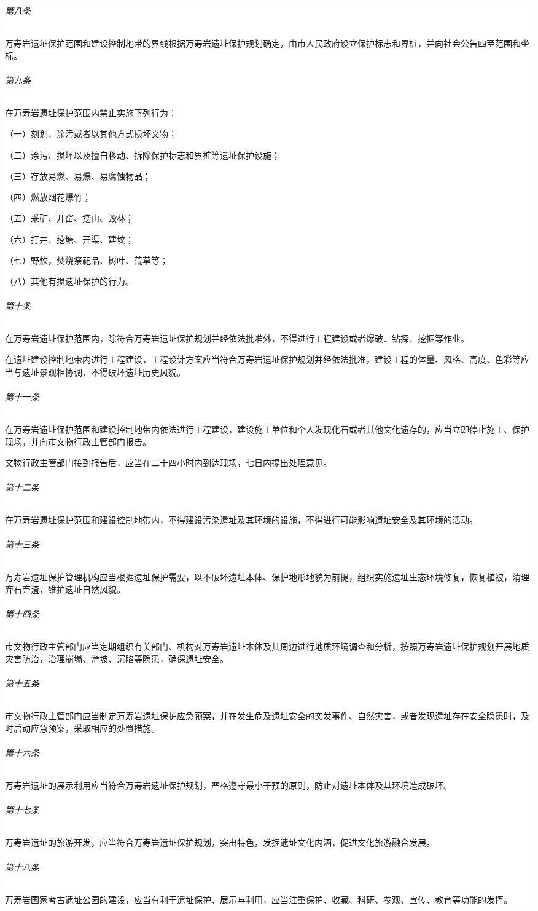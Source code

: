 ###### 第八条

万寿岩遗址保护范围和建设控制地带的界线根据万寿岩遗址保护规划确定，由市人民政府设立保护标志和界桩，并向社会公告四至范围和坐标。

###### 第九条

在万寿岩遗址保护范围内禁止实施下列行为：

（一）刻划、涂污或者以其他方式损坏文物；

（二）涂污、损坏以及擅自移动、拆除保护标志和界桩等遗址保护设施；

（三）存放易燃、易爆、易腐蚀物品；

（四）燃放烟花爆竹；

（五）采矿、开窑、挖山、毁林；

（六）打井、挖塘、开渠、建坟；

（七）野炊，焚烧祭祀品、树叶、荒草等；

（八）其他有损遗址保护的行为。

###### 第十条

在万寿岩遗址保护范围内，除符合万寿岩遗址保护规划并经依法批准外，不得进行工程建设或者爆破、钻探、挖掘等作业。

在遗址建设控制地带内进行工程建设，工程设计方案应当符合万寿岩遗址保护规划并经依法批准，建设工程的体量、风格、高度、色彩等应当与遗址景观相协调，不得破坏遗址历史风貌。

###### 第十一条

在万寿岩遗址保护范围和建设控制地带内依法进行工程建设，建设施工单位和个人发现化石或者其他文化遗存的，应当立即停止施工、保护现场，并向市文物行政主管部门报告。

文物行政主管部门接到报告后，应当在二十四小时内到达现场，七日内提出处理意见。

###### 第十二条

在万寿岩遗址保护范围和建设控制地带内，不得建设污染遗址及其环境的设施，不得进行可能影响遗址安全及其环境的活动。

###### 第十三条

万寿岩遗址保护管理机构应当根据遗址保护需要，以不破坏遗址本体、保护地形地貌为前提，组织实施遗址生态环境修复，恢复植被，清理弃石弃渣，维护遗址自然风貌。

###### 第十四条

市文物行政主管部门应当定期组织有关部门、机构对万寿岩遗址本体及其周边进行地质环境调查和分析，按照万寿岩遗址保护规划开展地质灾害防治，治理崩塌、滑坡、沉陷等隐患，确保遗址安全。

###### 第十五条

市文物行政主管部门应当制定万寿岩遗址保护应急预案，并在发生危及遗址安全的突发事件、自然灾害，或者发现遗址存在安全隐患时，及时启动应急预案，采取相应的处置措施。

###### 第十六条

万寿岩遗址的展示利用应当符合万寿岩遗址保护规划，严格遵守最小干预的原则，防止对遗址本体及其环境造成破坏。

###### 第十七条

万寿岩遗址的旅游开发，应当符合万寿岩遗址保护规划，突出特色，发掘遗址文化内涵，促进文化旅游融合发展。

###### 第十八条

万寿岩国家考古遗址公园的建设，应当有利于遗址保护、展示与利用，应当注重保护、收藏、科研、参观、宣传、教育等功能的发挥。
